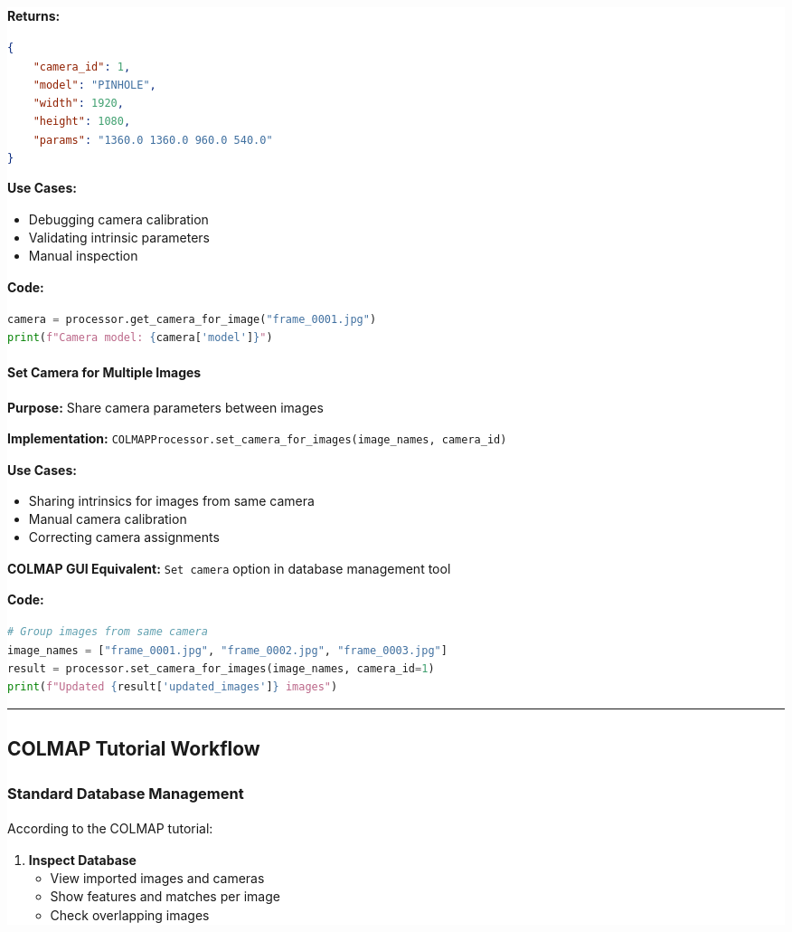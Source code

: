 **Returns:**
```json
{
    "camera_id": 1,
    "model": "PINHOLE",
    "width": 1920,
    "height": 1080,
    "params": "1360.0 1360.0 960.0 540.0"
}
```

**Use Cases:**
- Debugging camera calibration
- Validating intrinsic parameters
- Manual inspection

**Code:**
```python
camera = processor.get_camera_for_image("frame_0001.jpg")
print(f"Camera model: {camera['model']}")
```

#### Set Camera for Multiple Images

**Purpose:** Share camera parameters between images

**Implementation:** `COLMAPProcessor.set_camera_for_images(image_names, camera_id)`

**Use Cases:**
- Sharing intrinsics for images from same camera
- Manual camera calibration
- Correcting camera assignments

**COLMAP GUI Equivalent:** `Set camera` option in database management tool

**Code:**
```python
# Group images from same camera
image_names = ["frame_0001.jpg", "frame_0002.jpg", "frame_0003.jpg"]
result = processor.set_camera_for_images(image_names, camera_id=1)
print(f"Updated {result['updated_images']} images")
```

---

## COLMAP Tutorial Workflow

### Standard Database Management

According to the COLMAP tutorial:

1. **Inspect Database**
   - View imported images and cameras
   - Show features and matches per image
   - Check overlapping images

